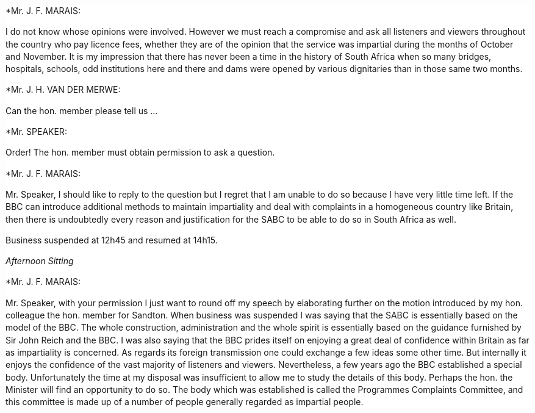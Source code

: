 <speech by="#marais">

<from>*Mr. <person refersTo="hansard_za">J. F. MARAIS</person>:</from>

<p>I do not know whose opinions were involved. However we must reach a compromise and ask all listeners and viewers throughout the country who pay licence fees, whether they are of the opinion that the service was impartial during the months of October and November. It is my impression that there has never been a time in the history of South Africa when so many bridges, hospitals, schools, odd institutions here and there and dams were opened by various dignitaries than in those same two months.</p>

</speech>

<speech by="#van_der_merwe">

<from>*Mr. <person refersTo="hansard_za">J. H. VAN DER MERWE</person>:</from>

<p>Can the hon. member please tell us &#x2026;</p>

</speech>

<speech by="#speaker">

<from><span class="col_1329-1330" refersTo="page_0682"/>*Mr. <person refersTo="hansard_za">SPEAKER</person>:</from>

<p>Order! The hon. member must obtain permission to ask a question.</p>

</speech>

<speech by="#marais">

<from>*Mr. <person refersTo="hansard_za">J. F. MARAIS</person>:</from>

<p>Mr. Speaker, I should like to reply to the question but I regret that I am unable to do so because I have very little time left. If the BBC can introduce additional methods to maintain impartiality and deal with complaints in a homogeneous country like Britain, then there is undoubtedly every reason and justification for the SABC to be able to do so in South Africa as well.</p>

<p>Business suspended at 12h45 and resumed at 14h15.</p>

<p><i>Afternoon Sitting</i></p>

</speech>

<speech by="#marais">

<from>*Mr. <person refersTo="hansard_za">J. F. MARAIS</person>:</from>

<p>Mr. Speaker, with your permission I just want to round off my speech by elaborating further on the motion introduced by my hon. colleague the hon. member for Sandton. When business was suspended I was saying that the SABC is essentially based on the model of the BBC. The whole construction, administration and the whole spirit is essentially based on the guidance furnished by Sir John Reich and the BBC. I was also saying that the BBC prides itself on enjoying a great deal of confidence within Britain as far as impartiality is concerned. As regards its foreign transmission one could exchange a few ideas some other time. But internally it enjoys the confidence of the vast majority of listeners and viewers. Nevertheless, a few years ago the BBC established a special body. Unfortunately the time at my disposal was insufficient to allow me to study the details of this body. Perhaps the hon. the Minister will find an opportunity to do so. The body which was established is called the Programmes Complaints Committee, and this committee is made up of a number of people generally regarded as impartial people.</p>
